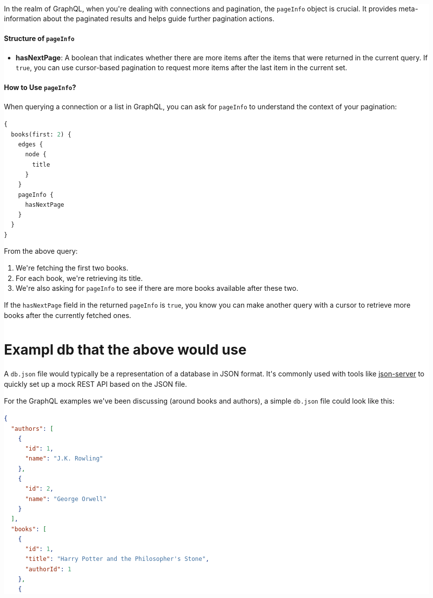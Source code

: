 In the realm of GraphQL, when you're dealing with connections and pagination, the `pageInfo` object is crucial. It provides meta-information about the paginated results and helps guide further pagination actions.

#### Structure of `pageInfo`

- **hasNextPage**: A boolean that indicates whether there are more items after the items that were returned in the current query. If `true`, you can use cursor-based pagination to request more items after the last item in the current set.

#### How to Use `pageInfo`?

When querying a connection or a list in GraphQL, you can ask for `pageInfo` to understand the context of your pagination:

```graphql
{
  books(first: 2) {
    edges {
      node {
        title
      }
    }
    pageInfo {
      hasNextPage
    }
  }
}
```

From the above query:

1. We're fetching the first two books.
2. For each book, we're retrieving its title.
3. We're also asking for `pageInfo` to see if there are more books available after these two.

If the `hasNextPage` field in the returned `pageInfo` is `true`, you know you can make another query with a cursor to retrieve more books after the currently fetched ones.

# Exampl db that the above would use

A `db.json` file would typically be a representation of a database in JSON format. It's commonly used with tools like [json-server](https://github.com/typicode/json-server) to quickly set up a mock REST API based on the JSON file.

For the GraphQL examples we've been discussing (around books and authors), a simple `db.json` file could look like this:

```json
{
  "authors": [
    {
      "id": 1,
      "name": "J.K. Rowling"
    },
    {
      "id": 2,
      "name": "George Orwell"
    }
  ],
  "books": [
    {
      "id": 1,
      "title": "Harry Potter and the Philosopher's Stone",
      "authorId": 1
    },
    {
```